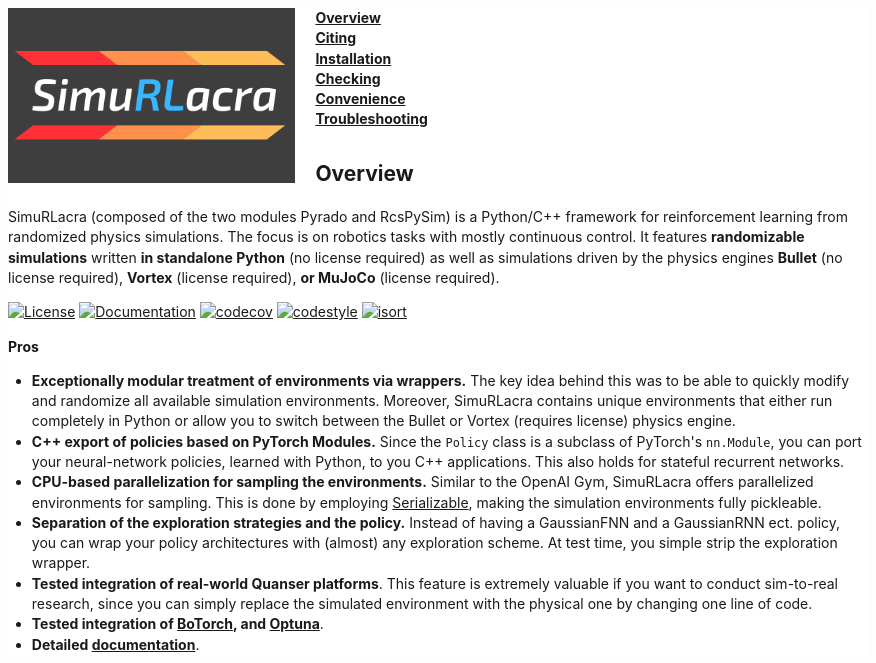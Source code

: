<img alt="logo" align="left" height="175px" src="logo.png" style="padding-right: 20px">

**[Overview](#overview)**  
**[Citing](#citing)**  
**[Installation](#installation)**  
**[Checking](#checking)**   
**[Convenience](#convenience)**   
**[Troubleshooting](#troubleshooting)**


## Overview

SimuRLacra (composed of the two modules Pyrado and RcsPySim) is a Python/C++ framework for reinforcement learning from randomized physics simulations.
The focus is on robotics tasks with mostly continuous control.
It features __randomizable simulations__ written __in standalone Python__ (no license required) as well as simulations driven by the physics engines __Bullet__ (no license required), __Vortex__ (license required), __or MuJoCo__ (license required).

[![License](https://img.shields.io/badge/License-BSD%203--Clause-green.svg)](https://opensource.org/licenses/BSD-3-Clause)
[![Documentation](https://github.com/famura/SimuRLacra/workflows/Documentation/badge.svg?branch=master)](https://famura.github.io/SimuRLacra/)
[![codecov](https://codecov.io/gh/famura/SimuRLacra/branch/master/graph/badge.svg)](https://codecov.io/gh/famura/SimuRLacra)
[![codestyle](https://img.shields.io/badge/code%20style-black-000000.svg)](https://github.com/psf/black)
[![isort](https://img.shields.io/badge/imports-isort-green)](https://pycqa.github.io/isort/)

__Pros__  
* __Exceptionally modular treatment of environments via wrappers.__ The key idea behind this was to be able to quickly modify and randomize all available simulation environments. Moreover, SimuRLacra contains unique environments that either run completely in Python or allow you to switch between the Bullet or Vortex (requires license) physics engine.
* __C++ export of policies based on PyTorch Modules.__ Since the `Policy` class is a subclass of PyTorch's `nn.Module`, you can port your neural-network policies, learned with Python, to you C++ applications. This also holds for stateful recurrent networks.
* __CPU-based parallelization for sampling the environments.__ Similar to the OpenAI Gym, SimuRLacra offers parallelized environments for sampling. This is done by employing [Serializable](https://github.com/Xfel/init-args-serializer), making the simulation environments fully pickleable.
* __Separation of the exploration strategies and the policy.__ Instead of having a GaussianFNN and a GaussianRNN ect. policy, you can wrap your policy architectures with (almost) any exploration scheme. At test time, you simple strip the exploration wrapper.
* __Tested integration of real-world Quanser platforms__. This feature is extremely valuable if you want to conduct sim-to-real research, since you can simply replace the simulated environment with the physical one by changing one line of code.
* __Tested integration of [BoTorch](https://botorch.org/), and [Optuna](https://optuna.org/)__.
* __Detailed [documentation](https://famura.github.io/SimuRLacra/)__.
